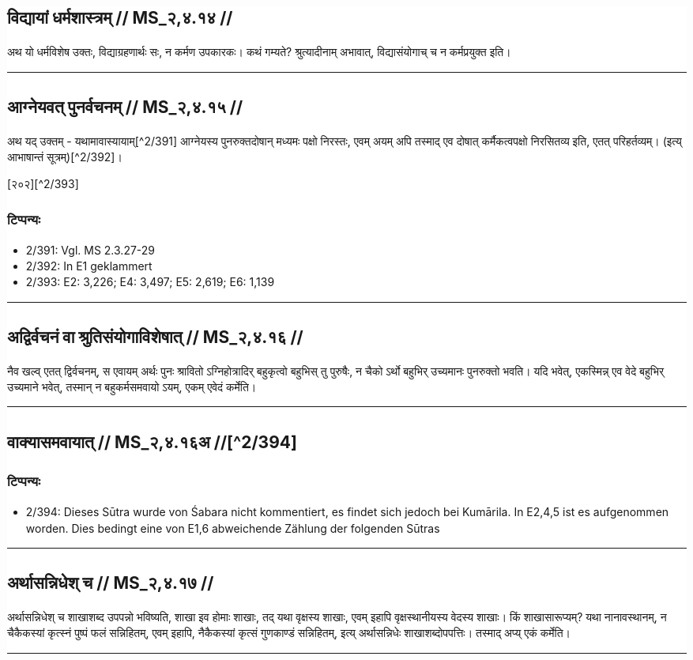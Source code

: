 ## विद्यायां धर्मशास्त्रम् // MS_२,४.१४ //

अथ यो धर्मविशेष उक्तः, विद्याग्रहणार्थः सः, न कर्मण उपकारकः। कथं गम्यते? श्रुत्यादीनाम् अभावात्, विद्यासंयोगाच् च न कर्मप्रयुक्त इति।


____________________________________________


## आग्नेयवत् पुनर्वचनम् // MS_२,४.१५ //

अथ यद् उक्तम् - यथामावास्यायाम्[^2/391] आग्नेयस्य पुनरुक्तदोषान् मध्यमः पक्षो निरस्तः, एवम् अयम् अपि तस्माद् एव दोषात् कर्मैकत्वपक्षो निरसितव्य इति, एतत् परिहर्तव्यम्। (इत्य् आभाषान्तं सूत्रम्)[^2/392]।

[२०२][^2/393]

### टिप्पन्यः
- 2/391: Vgl. MS 2.3.27-29
- 2/392: In E1 geklammert
- 2/393: E2: 3,226; E4: 3,497; E5: 2,619; E6: 1,139

____________________________________________


## अद्विर्वचनं वा श्रुतिसंयोगाविशेषात् // MS_२,४.१६ //

नैव खल्व् एतत् द्विर्वचनम्, स एवायम् अर्थः पुनः श्रावितो ऽग्निहोत्रादिर् बहुकृत्वो बहुभिस् तु पुरुषैः, न चैको ऽर्थो बहुभिर् उच्यमानः पुनरुक्तो भवति। यदि भवेत्, एकस्मिन्न् एव वेदे बहुभिर् उच्यमाने भवेत्, तस्मान् न बहुकर्मसमवायो ऽयम्, एकम् एवेदं कर्मेति।


____________________________________________


## वाक्यासमवायात् // MS_२,४.१६अ //[^2/394]

### टिप्पन्यः
- 2/394: Dieses Sūtra wurde von Śabara nicht kommentiert, es findet sich jedoch bei Kumārila. In E2,4,5 ist es aufgenommen worden. Dies bedingt eine von E1,6 abweichende Zählung der folgenden Sūtras

____________________________________________


## अर्थासन्निधेश् च // MS_२,४.१७ //

अर्थासन्निधेश् च शाखाशब्द उपपन्नो भविष्यति, शाखा इव होमाः शाखाः, तद् यथा वृक्षस्य शाखाः, एवम् इहापि वृक्षस्थानीयस्य वेदस्य शाखाः। किं शाखासारूप्यम्? यथा नानावस्थानम्, न चैकैकस्यां कृत्स्नं पुष्पं फलं सन्निहितम्, एवम् इहापि, नैकैकस्यां कृत्सं गुणकाण्डं सन्निहितम्, इत्य् अर्थासन्निधेः शाखाशब्दोपपत्तिः। तस्माद् अप्य् एकं कर्मेति।


____________________________________________
